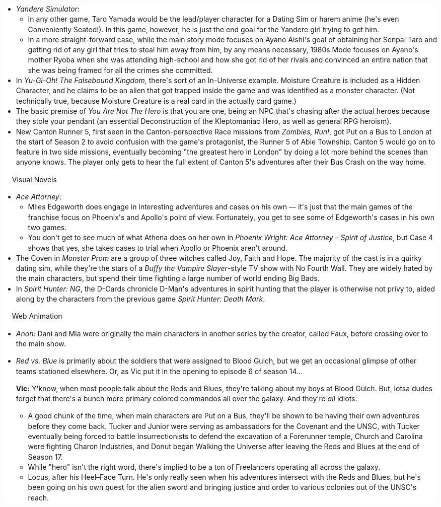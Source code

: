 -   _Yandere Simulator_:
    -   In any other game, Taro Yamada would be the lead/player character for a Dating Sim or harem anime (he's even Conveniently Seated!). In this game, however, he is just the end goal for the Yandere girl trying to get him.
    -   In a more straight-forward case, while the main story mode focuses on Ayano Aishi's goal of obtaining her Senpai Taro and getting rid of any girl that tries to steal him away from him, by any means necessary, 1980s Mode focuses on Ayano's mother Ryoba when she was attending high-school and how she got rid of her rivals and convinced an entire nation that she was being framed for all the crimes she committed.
-   In _Yu-Gi-Oh! The Falsebound Kingdom_, there's sort of an In-Universe example. Moisture Creature is included as a Hidden Character, and he claims to be an alien that got trapped inside the game and was identified as a monster character. (Not technically true, because Moisture Creature is a real card in the actually card game.)
-   The basic premise of _You Are Not The Hero_ is that you are one, being an NPC that's chasing after the actual heroes because they stole your pendant (an essential Deconstruction of the Kleptomaniac Hero, as well as general RPG heroism).
-   New Canton Runner 5, first seen in the Canton-perspective Race missions from _Zombies, Run!_, got Put on a Bus to London at the start of Season 2 to avoid confusion with the game's protagonist, the Runner 5 of Able Township. Canton 5 would go on to feature in two side missions, eventually becoming "the greatest hero in London" by doing a lot more behind the scenes than anyone knows. The player only gets to hear the full extent of Canton 5's adventures after their Bus Crash on the way home.

    Visual Novels 

-   _Ace Attorney_:
    -   Miles Edgeworth does engage in interesting adventures and cases on his own — it's just that the main games of the franchise focus on Phoenix's and Apollo's point of view. Fortunately, you get to see some of Edgeworth's cases in his own two games.
    -   You don't get to see much of what Athena does on her own in _Phoenix Wright: Ace Attorney – Spirit of Justice_, but Case 4 shows that yes, she takes cases to trial when Apollo or Phoenix aren't around.
-   The Coven in _Monster Prom_ are a group of three witches called Joy, Faith and Hope. The majority of the cast is in a quirky dating sim, while they're the stars of a _Buffy the Vampire Slayer_\-style TV show with No Fourth Wall. They are widely hated by the main characters, but spend their time fighting a large number of world ending Big Bads.
-   In _Spirit Hunter: NG_, the D-Cards chronicle D-Man's adventures in spirit hunting that the player is otherwise not privy to, aided along by the characters from the previous game _Spirit Hunter: Death Mark_.

    Web Animation 

-   _Anon_: Dani and Mia were originally the main characters in another series by the creator, called Faux, before crossing over to the main show.
-   _Red vs. Blue_ is primarily about the soldiers that were assigned to Blood Gulch, but we get an occasional glimpse of other teams stationed elsewhere. Or, as Vic put it in the opening to episode 6 of season 14...
    
    **Vic:** Y'know, when most people talk about the Reds and Blues, they're talking about my boys at Blood Gulch. But, lotsa dudes forget that there's a bunch more primary colored commandos all over the galaxy. And they're _all_ idiots.
    
    -   A good chunk of the time, when main characters are Put on a Bus, they'll be shown to be having their own adventures before they come back. Tucker and Junior were serving as ambassadors for the Covenant and the UNSC, with Tucker eventually being forced to battle Insurrectionists to defend the excavation of a Forerunner temple, Church and Carolina were fighting Charon Industries, and Donut began Walking the Universe after leaving the Reds and Blues at the end of Season 17.
    -   While "hero" isn't the right word, there's implied to be a ton of Freelancers operating all across the galaxy.
    -   Locus, after his Heel–Face Turn. He's only really seen when his adventures intersect with the Reds and Blues, but he's been going on his own quest for the alien sword and bringing justice and order to various colonies out of the UNSC's reach.
